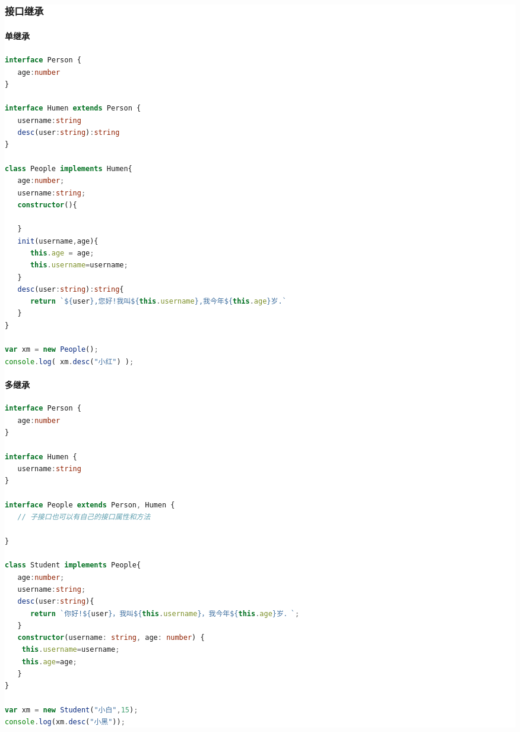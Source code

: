 

### 接口继承

#### 单继承

```typescript
interface Person {
   age:number
}

interface Humen extends Person {
   username:string
   desc(user:string):string
}

class People implements Humen{
   age:number;
   username:string;
   constructor(){

   }
   init(username,age){
      this.age = age;
      this.username=username;
   }
   desc(user:string):string{
      return `${user},您好!我叫${this.username},我今年${this.age}岁.`
   }
}

var xm = new People();
console.log( xm.desc("小红") );
```

#### 多继承

```typescript
interface Person {
   age:number
}

interface Humen {
   username:string
}

interface People extends Person, Humen {
   // 子接口也可以有自己的接口属性和方法

}

class Student implements People{
   age:number;
   username:string;
   desc(user:string){
      return `你好!${user}，我叫${this.username}，我今年${this.age}岁．`;
   }
   constructor(username: string, age: number) {
    this.username=username;
    this.age=age;
   }
}

var xm = new Student("小白",15);
console.log(xm.desc("小黑"));
```